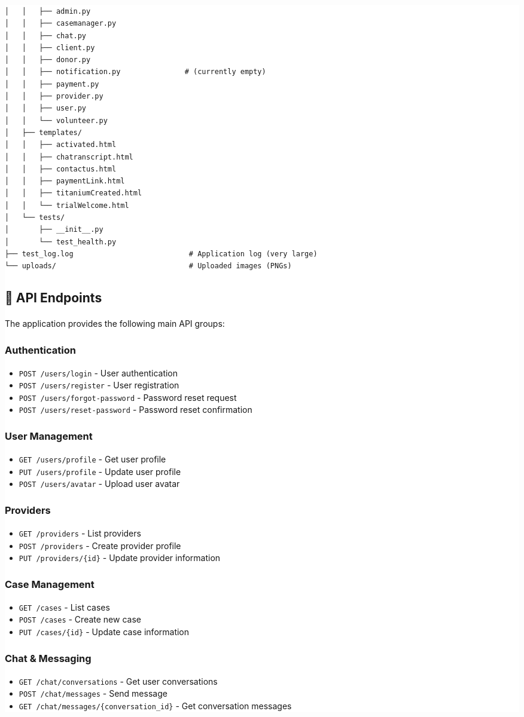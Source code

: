 ```
│   │   ├── admin.py
│   │   ├── casemanager.py
│   │   ├── chat.py
│   │   ├── client.py
│   │   ├── donor.py
│   │   ├── notification.py               # (currently empty)
│   │   ├── payment.py
│   │   ├── provider.py
│   │   ├── user.py
│   │   └── volunteer.py
│   ├── templates/
│   │   ├── activated.html
│   │   ├── chatranscript.html
│   │   ├── contactus.html
│   │   ├── paymentLink.html
│   │   ├── titaniumCreated.html
│   │   └── trialWelcome.html
│   └── tests/
│       ├── __init__.py
│       └── test_health.py
├── test_log.log                           # Application log (very large)
└── uploads/                               # Uploaded images (PNGs)
```

## 🔧 API Endpoints

The application provides the following main API groups:

### Authentication
- `POST /users/login` - User authentication
- `POST /users/register` - User registration
- `POST /users/forgot-password` - Password reset request
- `POST /users/reset-password` - Password reset confirmation

### User Management
- `GET /users/profile` - Get user profile
- `PUT /users/profile` - Update user profile
- `POST /users/avatar` - Upload user avatar

### Providers
- `GET /providers` - List providers
- `POST /providers` - Create provider profile
- `PUT /providers/{id}` - Update provider information

### Case Management
- `GET /cases` - List cases
- `POST /cases` - Create new case
- `PUT /cases/{id}` - Update case information

### Chat & Messaging
- `GET /chat/conversations` - Get user conversations
- `POST /chat/messages` - Send message
- `GET /chat/messages/{conversation_id}` - Get conversation messages
